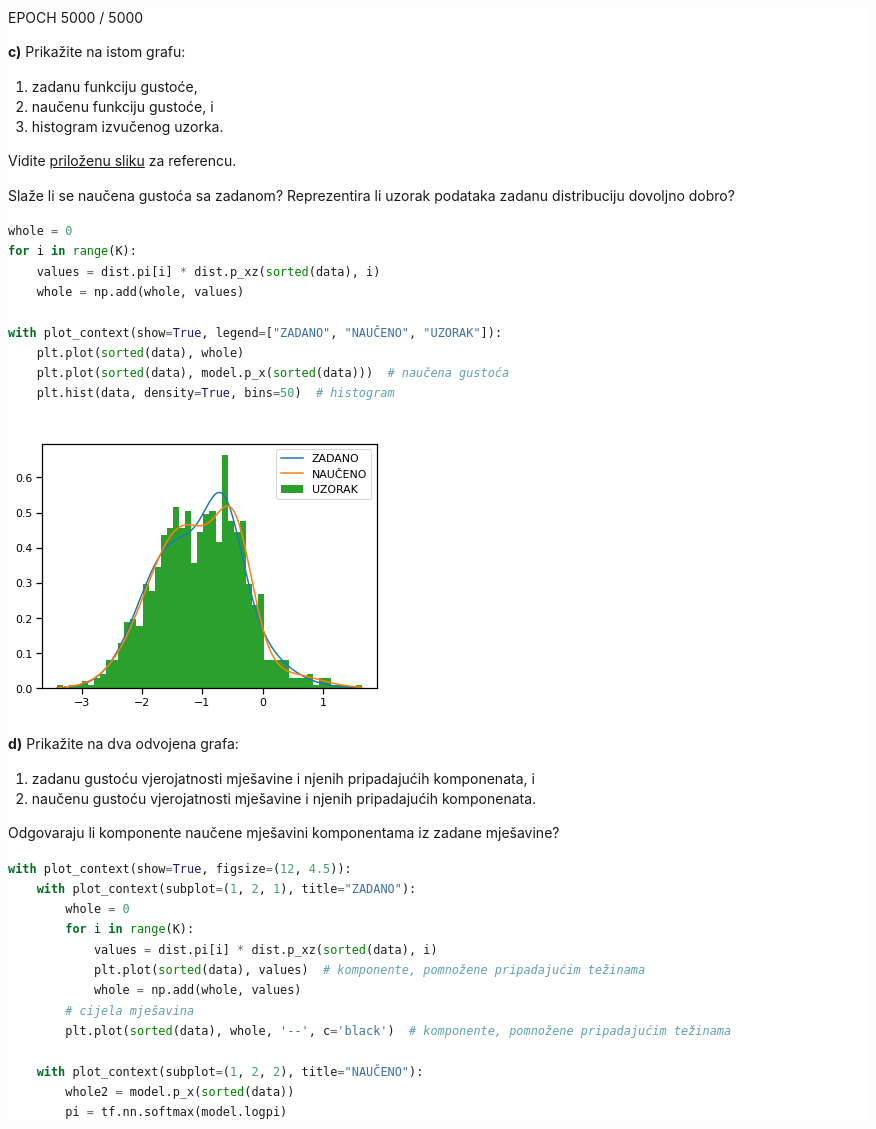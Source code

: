 
EPOCH 5000 / 5000


<b>c)</b> Prikažite na istom grafu:
1. zadanu funkciju gustoće,
2. naučenu funkciju gustoće, i
3. histogram izvučenog uzorka.

Vidite <a href="slika_2.png">priloženu sliku</a> za referencu.

<p></p>
Slaže li se naučena gustoća sa zadanom?
Reprezentira li uzorak podataka zadanu distribuciju dovoljno dobro?


```python
whole = 0
for i in range(K):
    values = dist.pi[i] * dist.p_xz(sorted(data), i)
    whole = np.add(whole, values)

with plot_context(show=True, legend=["ZADANO", "NAUČENO", "UZORAK"]):
    plt.plot(sorted(data), whole)
    plt.plot(sorted(data), model.p_x(sorted(data)))  # naučena gustoća
    plt.hist(data, density=True, bins=50)  # histogram
    
```


    
![png](lab_1_files/lab_1_9_0.png)
    


<b>d)</b> Prikažite na dva odvojena grafa:
 1. zadanu gustoću vjerojatnosti mješavine i njenih pripadajućih komponenata, i
 2. naučenu gustoću vjerojatnosti mješavine i njenih pripadajućih komponenata.

Odgovaraju li komponente naučene mješavini komponentama iz zadane mješavine?


```python
with plot_context(show=True, figsize=(12, 4.5)):
    with plot_context(subplot=(1, 2, 1), title="ZADANO"):
        whole = 0
        for i in range(K):
            values = dist.pi[i] * dist.p_xz(sorted(data), i)
            plt.plot(sorted(data), values)  # komponente, pomnožene pripadajućim težinama
            whole = np.add(whole, values)
        # cijela mješavina
        plt.plot(sorted(data), whole, '--', c='black')  # komponente, pomnožene pripadajućim težinama

    with plot_context(subplot=(1, 2, 2), title="NAUČENO"):
        whole2 = model.p_x(sorted(data))
        pi = tf.nn.softmax(model.logpi)
```